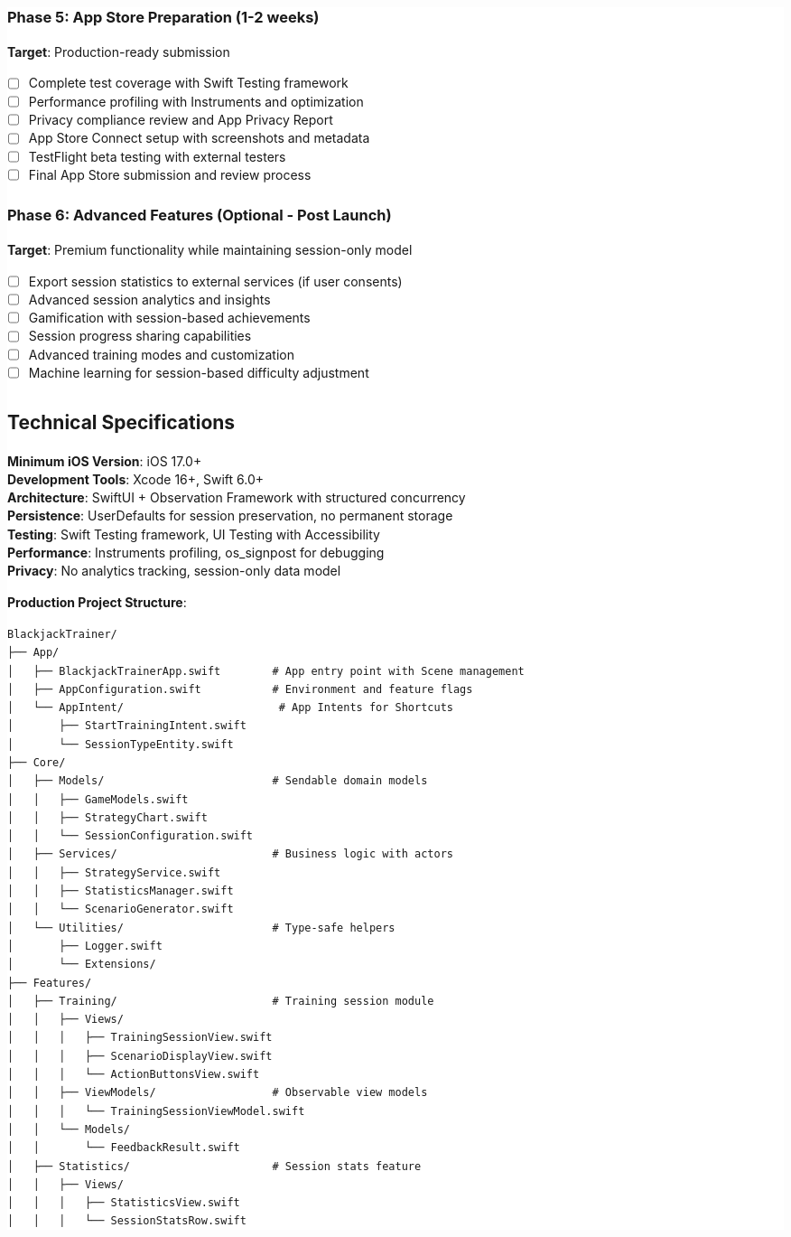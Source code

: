 ### Phase 5: App Store Preparation (1-2 weeks)
**Target**: Production-ready submission
- [ ] Complete test coverage with Swift Testing framework
- [ ] Performance profiling with Instruments and optimization
- [ ] Privacy compliance review and App Privacy Report
- [ ] App Store Connect setup with screenshots and metadata
- [ ] TestFlight beta testing with external testers
- [ ] Final App Store submission and review process

### Phase 6: Advanced Features (Optional - Post Launch)
**Target**: Premium functionality while maintaining session-only model
- [ ] Export session statistics to external services (if user consents)
- [ ] Advanced session analytics and insights
- [ ] Gamification with session-based achievements
- [ ] Session progress sharing capabilities
- [ ] Advanced training modes and customization
- [ ] Machine learning for session-based difficulty adjustment

## Technical Specifications

**Minimum iOS Version**: iOS 17.0+  
**Development Tools**: Xcode 16+, Swift 6.0+  
**Architecture**: SwiftUI + Observation Framework with structured concurrency  
**Persistence**: UserDefaults for session preservation, no permanent storage  
**Testing**: Swift Testing framework, UI Testing with Accessibility  
**Performance**: Instruments profiling, os_signpost for debugging  
**Privacy**: No analytics tracking, session-only data model

**Production Project Structure**:
```
BlackjackTrainer/
├── App/
│   ├── BlackjackTrainerApp.swift        # App entry point with Scene management
│   ├── AppConfiguration.swift           # Environment and feature flags
│   └── AppIntent/                        # App Intents for Shortcuts
│       ├── StartTrainingIntent.swift
│       └── SessionTypeEntity.swift
├── Core/
│   ├── Models/                          # Sendable domain models
│   │   ├── GameModels.swift
│   │   ├── StrategyChart.swift
│   │   └── SessionConfiguration.swift
│   ├── Services/                        # Business logic with actors
│   │   ├── StrategyService.swift
│   │   ├── StatisticsManager.swift
│   │   └── ScenarioGenerator.swift
│   └── Utilities/                       # Type-safe helpers
│       ├── Logger.swift
│       └── Extensions/
├── Features/
│   ├── Training/                        # Training session module
│   │   ├── Views/
│   │   │   ├── TrainingSessionView.swift
│   │   │   ├── ScenarioDisplayView.swift
│   │   │   └── ActionButtonsView.swift
│   │   ├── ViewModels/                  # Observable view models
│   │   │   └── TrainingSessionViewModel.swift
│   │   └── Models/
│   │       └── FeedbackResult.swift
│   ├── Statistics/                      # Session stats feature
│   │   ├── Views/
│   │   │   ├── StatisticsView.swift
│   │   │   └── SessionStatsRow.swift
```